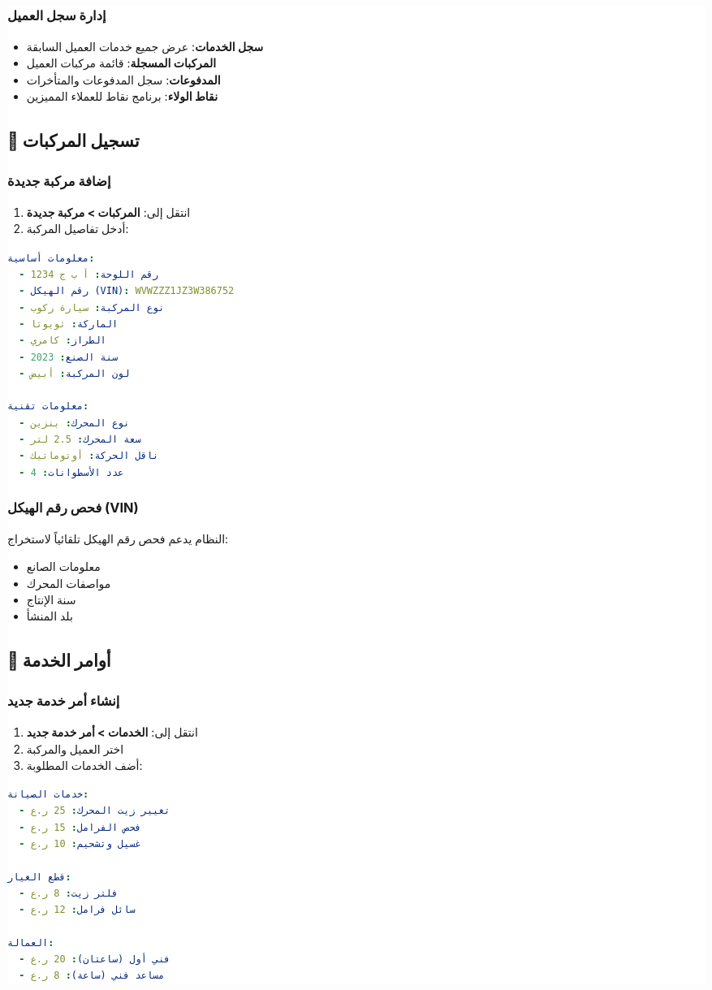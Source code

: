 ### إدارة سجل العميل

- **سجل الخدمات**: عرض جميع خدمات العميل السابقة
- **المركبات المسجلة**: قائمة مركبات العميل
- **المدفوعات**: سجل المدفوعات والمتأخرات
- **نقاط الولاء**: برنامج نقاط للعملاء المميزين

## 🚙 تسجيل المركبات

### إضافة مركبة جديدة

1. انتقل إلى: **المركبات > مركبة جديدة**
2. أدخل تفاصيل المركبة:

```yaml
معلومات أساسية:
  - رقم اللوحة: أ ب ج 1234
  - رقم الهيكل (VIN): WVWZZZ1JZ3W386752
  - نوع المركبة: سيارة ركوب
  - الماركة: تويوتا
  - الطراز: كامري
  - سنة الصنع: 2023
  - لون المركبة: أبيض

معلومات تقنية:
  - نوع المحرك: بنزين
  - سعة المحرك: 2.5 لتر
  - ناقل الحركة: أوتوماتيك
  - عدد الأسطوانات: 4
```

### فحص رقم الهيكل (VIN)

النظام يدعم فحص رقم الهيكل تلقائياً لاستخراج:
- معلومات الصانع
- مواصفات المحرك
- سنة الإنتاج
- بلد المنشأ

## 🔧 أوامر الخدمة

### إنشاء أمر خدمة جديد

1. انتقل إلى: **الخدمات > أمر خدمة جديد**
2. اختر العميل والمركبة
3. أضف الخدمات المطلوبة:

```yaml
خدمات الصيانة:
  - تغيير زيت المحرك: 25 ر.ع
  - فحص الفرامل: 15 ر.ع
  - غسيل وتشحيم: 10 ر.ع
  
قطع الغيار:
  - فلتر زيت: 8 ر.ع
  - سائل فرامل: 12 ر.ع
  
العمالة:
  - فني أول (ساعتان): 20 ر.ع
  - مساعد فني (ساعة): 8 ر.ع
```
